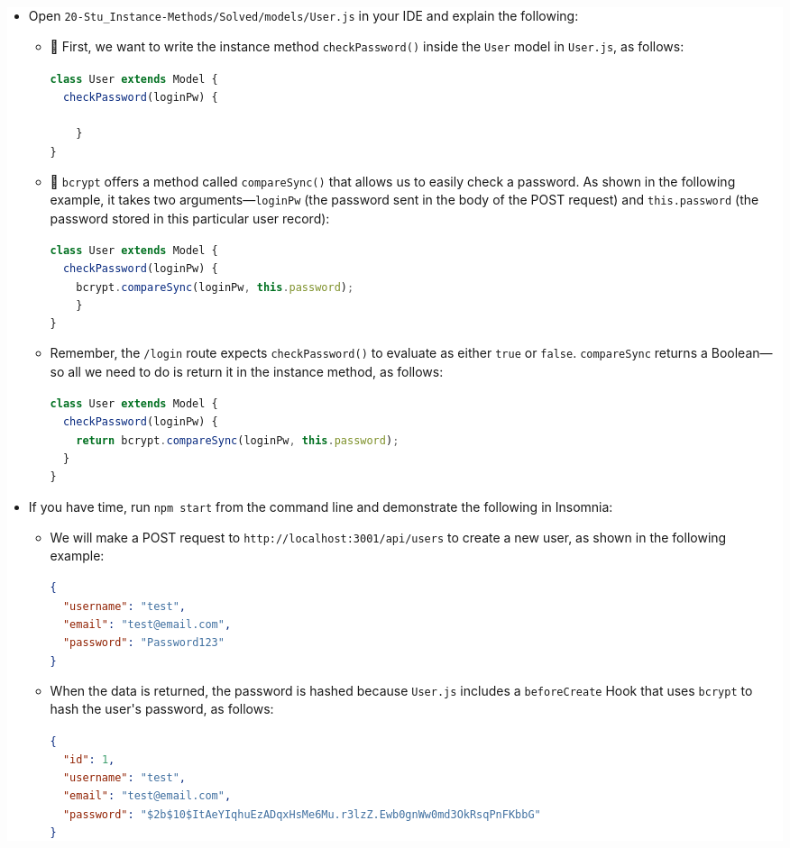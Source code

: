 * Open `20-Stu_Instance-Methods/Solved/models/User.js` in your IDE and explain the following:

  * 🔑 First, we want to write the instance method `checkPassword()` inside the `User` model in `User.js`, as follows:

    ```js
    class User extends Model {
      checkPassword(loginPw) {
        
        }
    }
    ```

  * 🔑 `bcrypt` offers a method called `compareSync()` that allows us to easily check a password. As shown in the following example, it takes two arguments&mdash;`loginPw` (the password sent in the body of the POST request) and `this.password` (the password stored in this particular user record):

    ```js
    class User extends Model {
      checkPassword(loginPw) {
        bcrypt.compareSync(loginPw, this.password);
        }
    }
    ```

  * Remember, the `/login` route expects `checkPassword()` to evaluate as either `true` or `false`. `compareSync` returns a Boolean&mdash;so all we need to do is return it in the instance method, as follows:

    ```js
    class User extends Model {
      checkPassword(loginPw) {
        return bcrypt.compareSync(loginPw, this.password);
      }
    }
    ```
  
* If you have time, run `npm start` from the command line and demonstrate the following in Insomnia:

  * We will make a POST request to `http://localhost:3001/api/users` to create a new user, as shown in the following example:

    ```json
    {
      "username": "test",
      "email": "test@email.com",
      "password": "Password123"
    }
    ```

  * When the data is returned, the password is hashed because `User.js` includes a `beforeCreate` Hook that uses `bcrypt` to hash the user's password, as follows:

    ```json
    {
      "id": 1,
      "username": "test",
      "email": "test@email.com",
      "password": "$2b$10$ItAeYIqhuEzADqxHsMe6Mu.r3lzZ.Ewb0gnWw0md3OkRsqPnFKbbG"
    }
    ```

